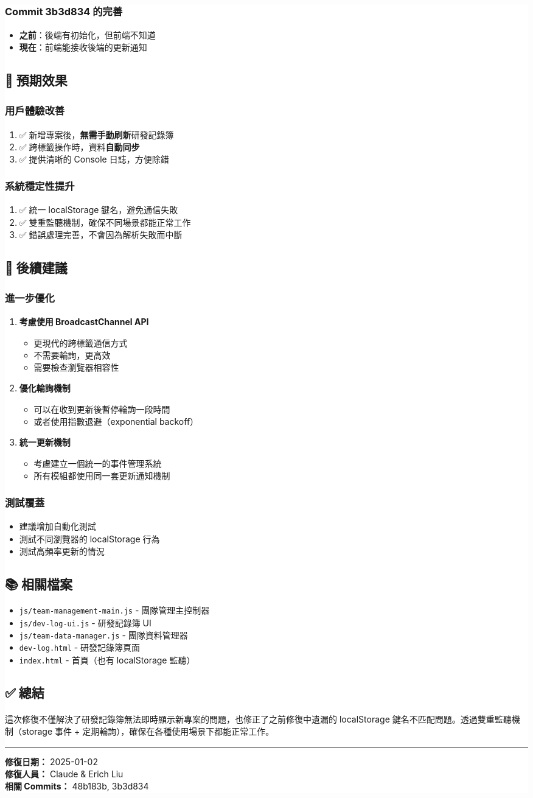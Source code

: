 ### Commit 3b3d834 的完善
- **之前**：後端有初始化，但前端不知道
- **現在**：前端能接收後端的更新通知

## 🎯 預期效果

### 用戶體驗改善
1. ✅ 新增專案後，**無需手動刷新**研發記錄簿
2. ✅ 跨標籤操作時，資料**自動同步**
3. ✅ 提供清晰的 Console 日誌，方便除錯

### 系統穩定性提升
1. ✅ 統一 localStorage 鍵名，避免通信失敗
2. ✅ 雙重監聽機制，確保不同場景都能正常工作
3. ✅ 錯誤處理完善，不會因為解析失敗而中斷

## 🚀 後續建議

### 進一步優化
1. **考慮使用 BroadcastChannel API**
   - 更現代的跨標籤通信方式
   - 不需要輪詢，更高效
   - 需要檢查瀏覽器相容性

2. **優化輪詢機制**
   - 可以在收到更新後暫停輪詢一段時間
   - 或者使用指數退避（exponential backoff）

3. **統一更新機制**
   - 考慮建立一個統一的事件管理系統
   - 所有模組都使用同一套更新通知機制

### 測試覆蓋
- 建議增加自動化測試
- 測試不同瀏覽器的 localStorage 行為
- 測試高頻率更新的情況

## 📚 相關檔案

- `js/team-management-main.js` - 團隊管理主控制器
- `js/dev-log-ui.js` - 研發記錄簿 UI
- `js/team-data-manager.js` - 團隊資料管理器
- `dev-log.html` - 研發記錄簿頁面
- `index.html` - 首頁（也有 localStorage 監聽）

## ✅ 總結

這次修復不僅解決了研發記錄簿無法即時顯示新專案的問題，也修正了之前修復中遺漏的 localStorage 鍵名不匹配問題。透過雙重監聽機制（storage 事件 + 定期輪詢），確保在各種使用場景下都能正常工作。

---

**修復日期：** 2025-01-02  
**修復人員：** Claude & Erich Liu  
**相關 Commits：** 48b183b, 3b3d834
